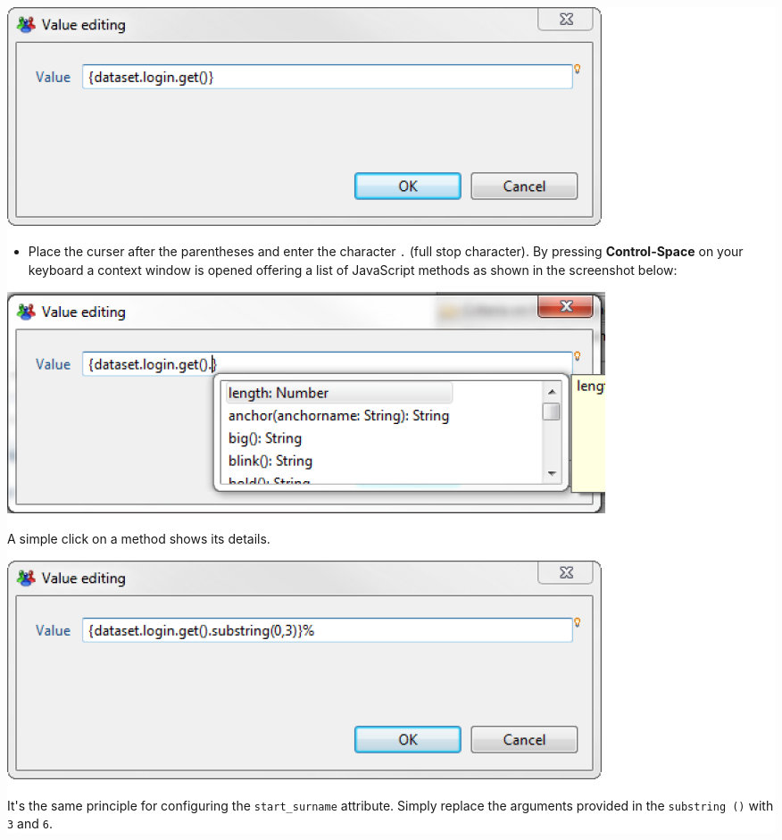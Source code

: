 ![Configuring the 'start\_name' attribute](./images/rule-param-configuration.png "Configuring the 'start\_name' attribute")  

- Place the curser after the parentheses and enter the character `.` (full stop character). By pressing **Control-Space**  on your keyboard a context window is opened offering a list of JavaScript methods as shown in the screenshot below:  

![JavaScript method input wizard](./images/rule-param-js-completion.png "JavaScript method input wizard")  

A simple click on a method shows its details.  

![Configuring the 'start\_name' attribute](./images/rule-param-js-final.png "Configuring the 'start\_name' attribute")  

It's the same principle for configuring the `start_surname`  attribute. Simply replace the arguments provided in the `substring ()` with `3` and `6`.  
